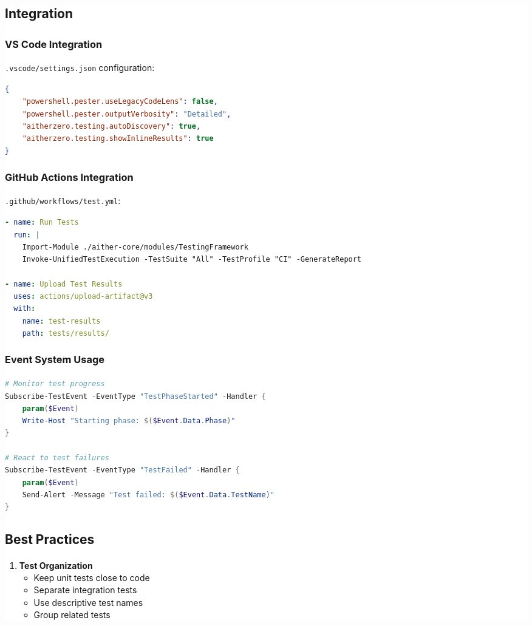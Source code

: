 ## Integration

### VS Code Integration

`.vscode/settings.json` configuration:
```json
{
    "powershell.pester.useLegacyCodeLens": false,
    "powershell.pester.outputVerbosity": "Detailed",
    "aitherzero.testing.autoDiscovery": true,
    "aitherzero.testing.showInlineResults": true
}
```

### GitHub Actions Integration

`.github/workflows/test.yml`:
```yaml
- name: Run Tests
  run: |
    Import-Module ./aither-core/modules/TestingFramework
    Invoke-UnifiedTestExecution -TestSuite "All" -TestProfile "CI" -GenerateReport
    
- name: Upload Test Results
  uses: actions/upload-artifact@v3
  with:
    name: test-results
    path: tests/results/
```

### Event System Usage

```powershell
# Monitor test progress
Subscribe-TestEvent -EventType "TestPhaseStarted" -Handler {
    param($Event)
    Write-Host "Starting phase: $($Event.Data.Phase)"
}

# React to test failures
Subscribe-TestEvent -EventType "TestFailed" -Handler {
    param($Event)
    Send-Alert -Message "Test failed: $($Event.Data.TestName)"
}
```

## Best Practices

1. **Test Organization**
   - Keep unit tests close to code
   - Separate integration tests
   - Use descriptive test names
   - Group related tests
